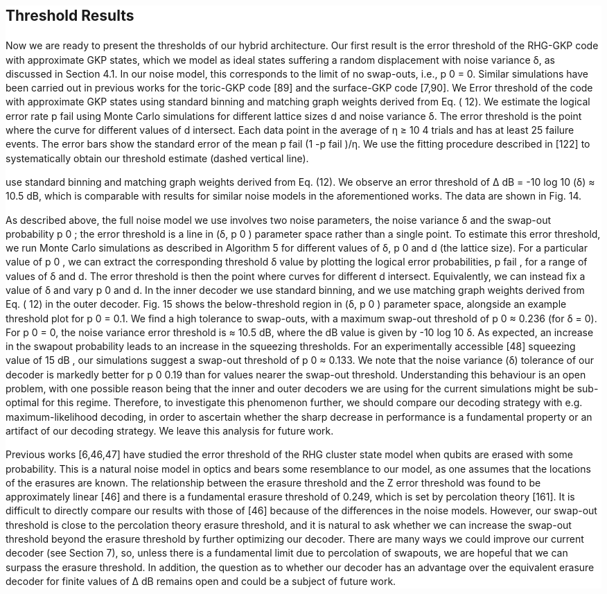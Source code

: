 ## Threshold Results

Now we are ready to present the thresholds of our hybrid architecture. Our first result is the error threshold of the RHG-GKP code with approximate GKP states, which we model as ideal states suffering a random displacement with noise variance δ, as discussed in Section 4.1. In our noise model, this corresponds to the limit of no swap-outs, i.e., p 0 = 0. Similar simulations have been carried out in previous works for the toric-GKP code [89] and the surface-GKP code [7,90]. We  Error threshold of the code with approximate GKP states using standard binning and matching graph weights derived from Eq. ( 12). We estimate the logical error rate p fail using Monte Carlo simulations for different lattice sizes d and noise variance δ. The error threshold is the point where the curve for different values of d intersect. Each data point in the average of η ≥ 10 4 trials and has at least 25 failure events. The error bars show the standard error of the mean p fail (1 -p fail )/η. We use the fitting procedure described in [122] to systematically obtain our threshold estimate (dashed vertical line).

use standard binning and matching graph weights derived from Eq. (12). We observe an error threshold of ∆ dB = -10 log 10 (δ) ≈ 10.5 dB, which is comparable with results for similar noise models in the aforementioned works. The data are shown in Fig. 14.

As described above, the full noise model we use involves two noise parameters, the noise variance δ and the swap-out probability p 0 ; the error threshold is a line in (δ, p 0 ) parameter space rather than a single point. To estimate this error threshold, we run Monte Carlo simulations as described in Algorithm 5 for different values of δ, p 0 and d (the lattice size). For a particular value of p 0 , we can extract the corresponding threshold δ value by plotting the logical error probabilities, p fail , for a range of values of δ and d. The error threshold is then the point where curves for different d intersect. Equivalently, we can instead fix a value of δ and vary p 0 and d. In the inner decoder we use standard binning, and we use matching graph weights derived from Eq. ( 12) in the outer decoder. Fig. 15 shows the below-threshold region in (δ, p 0 ) parameter space, alongside an example threshold plot for p 0 = 0.1. We find a high tolerance to swap-outs, with a maximum swap-out threshold of p 0 ≈ 0.236 (for δ = 0). For p 0 = 0, the noise variance error threshold is ≈ 10.5 dB, where the dB value is given by -10 log 10 δ. As expected, an increase in the swapout probability leads to an increase in the squeezing thresholds. For an experimentally accessible [48] squeezing value of 15 dB , our simulations suggest a swap-out threshold of p 0 ≈ 0.133. We note that the noise variance (δ) tolerance of our decoder is markedly better for p 0 0.19 than for values nearer the swap-out threshold. Understanding this behaviour is an open problem, with one possible reason being that the inner and outer decoders we are using for the current simulations might be sub-optimal for this regime. Therefore, to investigate this phenomenon further, we should compare our decoding strategy with e.g. maximum-likelihood decoding, in order to ascertain whether the sharp decrease in performance is a fundamental property or an artifact of our decoding strategy. We leave this analysis for future work.

Previous works [6,46,47] have studied the error threshold of the RHG cluster state model when qubits are erased with some probability. This is a natural noise model in optics and bears some resemblance to our model, as one assumes that the locations of the erasures are known. The relationship between the erasure threshold and the Z error threshold was found to be approximately linear [46] and there is a fundamental erasure threshold of 0.249, which is set by percolation theory [161]. It is difficult to directly compare our results with those of [46] because of the differences in the noise models. However, our swap-out threshold is close to the percolation theory erasure threshold, and it is natural to ask whether we can increase the swap-out threshold beyond the erasure threshold by further optimizing our decoder. There are many ways we could improve our current decoder (see Section 7), so, unless there is a fundamental limit due to percolation of swapouts, we are hopeful that we can surpass the erasure threshold. In addition, the question as to whether our decoder has an advantage over the equivalent erasure decoder for finite values of ∆ dB remains open and could be a subject of future work.
